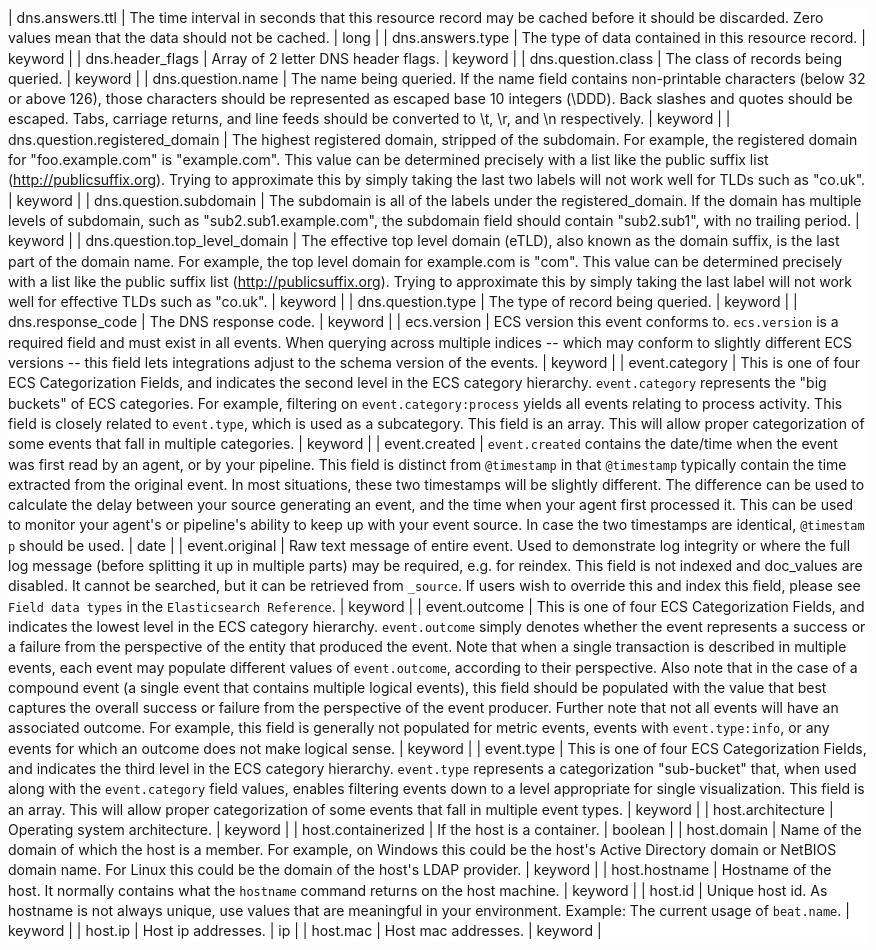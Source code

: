 | dns.answers.ttl | The time interval in seconds that this resource record may be cached before it should be discarded. Zero values mean that the data should not be cached. | long |
| dns.answers.type | The type of data contained in this resource record. | keyword |
| dns.header_flags | Array of 2 letter DNS header flags. | keyword |
| dns.question.class | The class of records being queried. | keyword |
| dns.question.name | The name being queried. If the name field contains non-printable characters (below 32 or above 126), those characters should be represented as escaped base 10 integers (\DDD). Back slashes and quotes should be escaped. Tabs, carriage returns, and line feeds should be converted to \t, \r, and \n respectively. | keyword |
| dns.question.registered_domain | The highest registered domain, stripped of the subdomain. For example, the registered domain for "foo.example.com" is "example.com". This value can be determined precisely with a list like the public suffix list (http://publicsuffix.org). Trying to approximate this by simply taking the last two labels will not work well for TLDs such as "co.uk". | keyword |
| dns.question.subdomain | The subdomain is all of the labels under the registered_domain. If the domain has multiple levels of subdomain, such as "sub2.sub1.example.com", the subdomain field should contain "sub2.sub1", with no trailing period. | keyword |
| dns.question.top_level_domain | The effective top level domain (eTLD), also known as the domain suffix, is the last part of the domain name. For example, the top level domain for example.com is "com". This value can be determined precisely with a list like the public suffix list (http://publicsuffix.org). Trying to approximate this by simply taking the last label will not work well for effective TLDs such as "co.uk". | keyword |
| dns.question.type | The type of record being queried. | keyword |
| dns.response_code | The DNS response code. | keyword |
| ecs.version | ECS version this event conforms to. `ecs.version` is a required field and must exist in all events. When querying across multiple indices -- which may conform to slightly different ECS versions -- this field lets integrations adjust to the schema version of the events. | keyword |
| event.category | This is one of four ECS Categorization Fields, and indicates the second level in the ECS category hierarchy. `event.category` represents the "big buckets" of ECS categories. For example, filtering on `event.category:process` yields all events relating to process activity. This field is closely related to `event.type`, which is used as a subcategory. This field is an array. This will allow proper categorization of some events that fall in multiple categories. | keyword |
| event.created | `event.created` contains the date/time when the event was first read by an agent, or by your pipeline. This field is distinct from `@timestamp` in that `@timestamp` typically contain the time extracted from the original event. In most situations, these two timestamps will be slightly different. The difference can be used to calculate the delay between your source generating an event, and the time when your agent first processed it. This can be used to monitor your agent's or pipeline's ability to keep up with your event source. In case the two timestamps are identical, `@timestamp` should be used. | date |
| event.original | Raw text message of entire event. Used to demonstrate log integrity or where the full log message (before splitting it up in multiple parts) may be required, e.g. for reindex. This field is not indexed and doc_values are disabled. It cannot be searched, but it can be retrieved from `_source`. If users wish to override this and index this field, please see `Field data types` in the `Elasticsearch Reference`. | keyword |
| event.outcome | This is one of four ECS Categorization Fields, and indicates the lowest level in the ECS category hierarchy. `event.outcome` simply denotes whether the event represents a success or a failure from the perspective of the entity that produced the event. Note that when a single transaction is described in multiple events, each event may populate different values of `event.outcome`, according to their perspective. Also note that in the case of a compound event (a single event that contains multiple logical events), this field should be populated with the value that best captures the overall success or failure from the perspective of the event producer. Further note that not all events will have an associated outcome. For example, this field is generally not populated for metric events, events with `event.type:info`, or any events for which an outcome does not make logical sense. | keyword |
| event.type | This is one of four ECS Categorization Fields, and indicates the third level in the ECS category hierarchy. `event.type` represents a categorization "sub-bucket" that, when used along with the `event.category` field values, enables filtering events down to a level appropriate for single visualization. This field is an array. This will allow proper categorization of some events that fall in multiple event types. | keyword |
| host.architecture | Operating system architecture. | keyword |
| host.containerized | If the host is a container. | boolean |
| host.domain | Name of the domain of which the host is a member. For example, on Windows this could be the host's Active Directory domain or NetBIOS domain name. For Linux this could be the domain of the host's LDAP provider. | keyword |
| host.hostname | Hostname of the host. It normally contains what the `hostname` command returns on the host machine. | keyword |
| host.id | Unique host id. As hostname is not always unique, use values that are meaningful in your environment. Example: The current usage of `beat.name`. | keyword |
| host.ip | Host ip addresses. | ip |
| host.mac | Host mac addresses. | keyword |